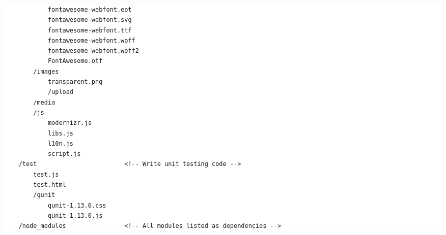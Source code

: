 ```
            fontawesome-webfont.eot
            fontawesome-webfont.svg
            fontawesome-webfont.ttf
            fontawesome-webfont.woff
            fontawesome-webfont.woff2
            FontAwesome.otf
        /images
            transparent.png
            /upload
        /media
        /js
            modernizr.js
            libs.js
            l10n.js
            script.js
    /test                        <!-- Write unit testing code -->
        test.js
        test.html
        /qunit
            qunit-1.13.0.css
            qunit-1.13.0.js
    /node_modules                <!-- All modules listed as dependencies -->
```
